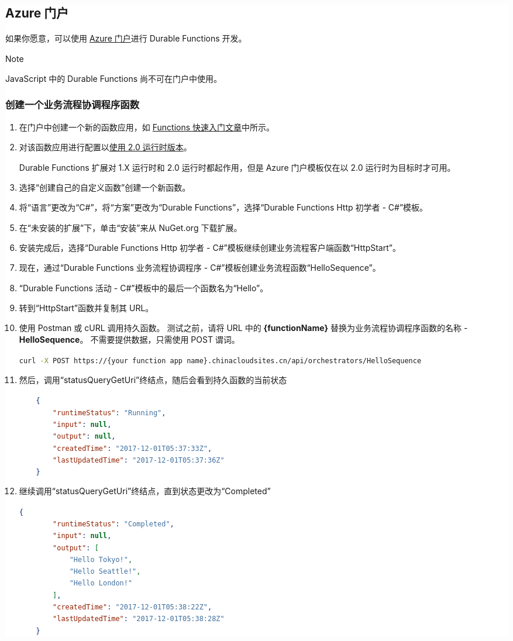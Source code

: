 ## <a name="azure-portal"></a>Azure 门户

如果你愿意，可以使用 [Azure 门户](https://portal.azure.cn)进行 Durable Functions 开发。

   > [!NOTE]
   > JavaScript 中的 Durable Functions 尚不可在门户中使用。

### <a name="create-an-orchestrator-function"></a>创建一个业务流程协调程序函数

1. 在门户中创建一个新的函数应用，如 [Functions 快速入门文章](functions-create-first-azure-function.md#create-a-function-app)中所示。

2. 对该函数应用进行配置以[使用 2.0 运行时版本](set-runtime-version.md)。

   Durable Functions 扩展对 1.X 运行时和 2.0 运行时都起作用，但是 Azure 门户模板仅在以 2.0 运行时为目标时才可用。

3. 选择“创建自己的自定义函数”创建一个新函数。

4. 将“语言”更改为“C#”，将“方案”更改为“Durable Functions”，选择“Durable Functions Http 初学者 - C#”模板。

5. 在“未安装的扩展”下，单击“安装”来从 NuGet.org 下载扩展。 

6. 安装完成后，选择“Durable Functions Http 初学者 - C#”模板继续创建业务流程客户端函数“HttpStart”。

7. 现在，通过“Durable Functions 业务流程协调程序 - C#”模板创建业务流程函数“HelloSequence”。

8. “Durable Functions 活动 - C#”模板中的最后一个函数名为“Hello”。

9. 转到“HttpStart”函数并复制其 URL。

10. 使用 Postman 或 cURL 调用持久函数。 测试之前，请将 URL 中的 **{functionName}** 替换为业务流程协调程序函数的名称 - **HelloSequence**。  不需要提供数据，只需使用 POST 谓词。 

    ```bash
    curl -X POST https://{your function app name}.chinacloudsites.cn/api/orchestrators/HelloSequence
    ```

11. 然后，调用“statusQueryGetUri”终结点，随后会看到持久函数的当前状态

    ```json
        {
            "runtimeStatus": "Running",
            "input": null,
            "output": null,
            "createdTime": "2017-12-01T05:37:33Z",
            "lastUpdatedTime": "2017-12-01T05:37:36Z"
        }
    ```

12. 继续调用“statusQueryGetUri”终结点，直到状态更改为“Completed” 

    ```json
    {
            "runtimeStatus": "Completed",
            "input": null,
            "output": [
                "Hello Tokyo!",
                "Hello Seattle!",
                "Hello London!"
            ],
            "createdTime": "2017-12-01T05:38:22Z",
            "lastUpdatedTime": "2017-12-01T05:38:28Z"
        }
    ```
